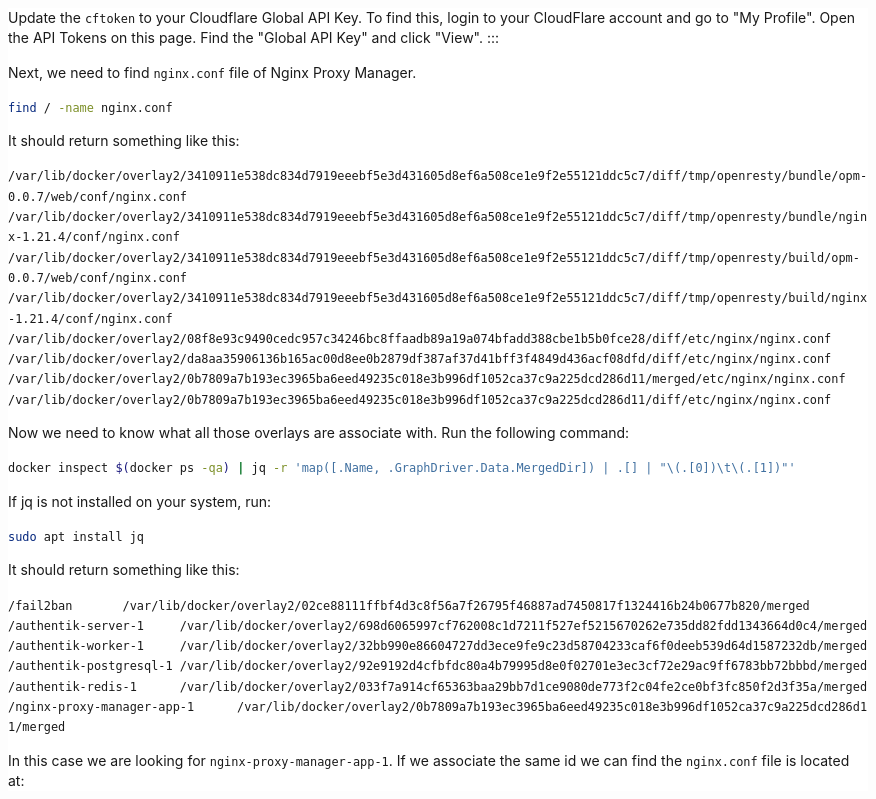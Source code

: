 Update the <code>cftoken</code> to your Cloudflare Global API Key. To find this, login to your CloudFlare account and go to "My Profile". Open the API Tokens on this page. Find the "Global API Key" and click "View".
:::

Next, we need to find <code>nginx.conf</code> file of Nginx Proxy Manager.
```bash
find / -name nginx.conf
```
It should return something like this:
```text
/var/lib/docker/overlay2/3410911e538dc834d7919eeebf5e3d431605d8ef6a508ce1e9f2e55121ddc5c7/diff/tmp/openresty/bundle/opm-0.0.7/web/conf/nginx.conf
/var/lib/docker/overlay2/3410911e538dc834d7919eeebf5e3d431605d8ef6a508ce1e9f2e55121ddc5c7/diff/tmp/openresty/bundle/nginx-1.21.4/conf/nginx.conf
/var/lib/docker/overlay2/3410911e538dc834d7919eeebf5e3d431605d8ef6a508ce1e9f2e55121ddc5c7/diff/tmp/openresty/build/opm-0.0.7/web/conf/nginx.conf
/var/lib/docker/overlay2/3410911e538dc834d7919eeebf5e3d431605d8ef6a508ce1e9f2e55121ddc5c7/diff/tmp/openresty/build/nginx-1.21.4/conf/nginx.conf
/var/lib/docker/overlay2/08f8e93c9490cedc957c34246bc8ffaadb89a19a074bfadd388cbe1b5b0fce28/diff/etc/nginx/nginx.conf
/var/lib/docker/overlay2/da8aa35906136b165ac00d8ee0b2879df387af37d41bff3f4849d436acf08dfd/diff/etc/nginx/nginx.conf
/var/lib/docker/overlay2/0b7809a7b193ec3965ba6eed49235c018e3b996df1052ca37c9a225dcd286d11/merged/etc/nginx/nginx.conf
/var/lib/docker/overlay2/0b7809a7b193ec3965ba6eed49235c018e3b996df1052ca37c9a225dcd286d11/diff/etc/nginx/nginx.conf
```

Now we need to know what all those overlays are associate with. Run the following command:
```bash
docker inspect $(docker ps -qa) | jq -r 'map([.Name, .GraphDriver.Data.MergedDir]) | .[] | "\(.[0])\t\(.[1])"'
```
If jq is not installed on your system, run:
```bash
sudo apt install jq
```
It should return something like this:
```text
/fail2ban       /var/lib/docker/overlay2/02ce88111ffbf4d3c8f56a7f26795f46887ad7450817f1324416b24b0677b820/merged
/authentik-server-1     /var/lib/docker/overlay2/698d6065997cf762008c1d7211f527ef5215670262e735dd82fdd1343664d0c4/merged
/authentik-worker-1     /var/lib/docker/overlay2/32bb990e86604727dd3ece9fe9c23d58704233caf6f0deeb539d64d1587232db/merged
/authentik-postgresql-1 /var/lib/docker/overlay2/92e9192d4cfbfdc80a4b79995d8e0f02701e3ec3cf72e29ac9ff6783bb72bbbd/merged
/authentik-redis-1      /var/lib/docker/overlay2/033f7a914cf65363baa29bb7d1ce9080de773f2c04fe2ce0bf3fc850f2d3f35a/merged
/nginx-proxy-manager-app-1      /var/lib/docker/overlay2/0b7809a7b193ec3965ba6eed49235c018e3b996df1052ca37c9a225dcd286d11/merged
```
In this case we are looking for <code>nginx-proxy-manager-app-1</code>.
If we associate the same id we can find the <code>nginx.conf</code> file is located at:
